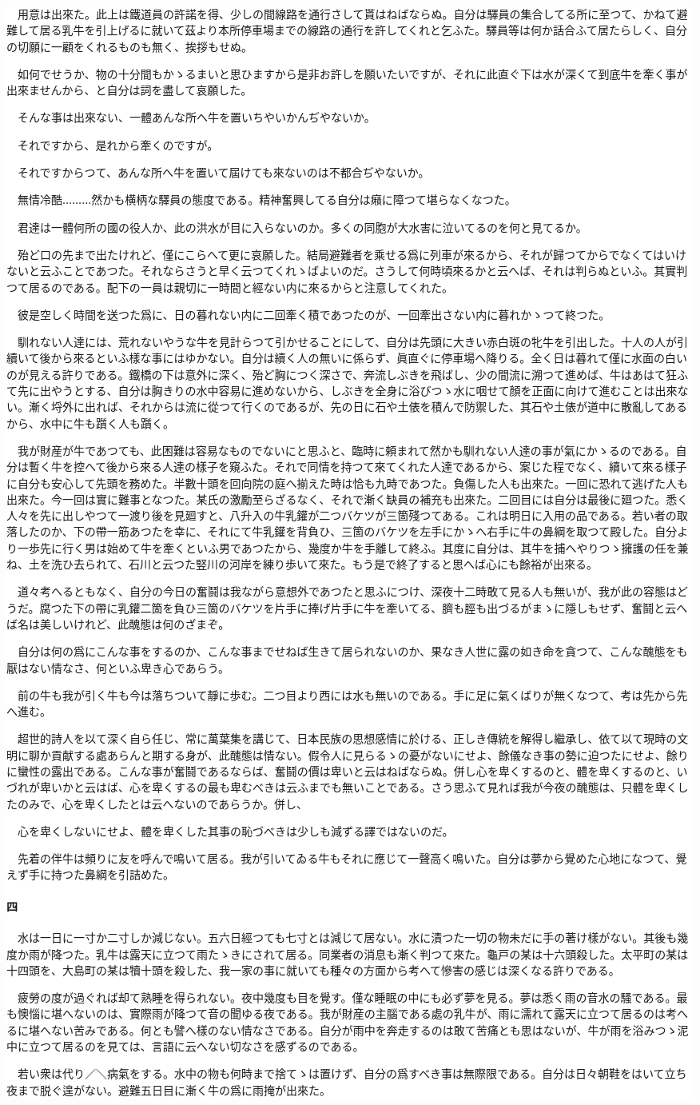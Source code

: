 　用意は出來た。此上は鐵道員の許諾を得、少しの間線路を通行さして貰はねばならぬ。自分は驛員の集合してる所に至つて、かねて避難して居る乳牛を引上げるに就いて茲より本所停車場までの線路の通行を許してくれと乞ふた。驛員等は何か話合ふて居たらしく、自分の切願に一顧をくれるものも無く、挨拶もせぬ。

　如何でせうか、物の十分間もかゝるまいと思ひますから是非お許しを願いたいですが、それに此直ぐ下は水が深くて到底牛を牽く事が出來ませんから、と自分は詞を盡して哀願した。

　そんな事は出來ない、一體あんな所へ牛を置いちやいかんぢやないか。

　それですから、是れから牽くのですが。

　それですからつて、あんな所へ牛を置いて屆けても來ないのは不都合ぢやないか。

　無情冷酷………然かも横柄な驛員の態度である。精神奮興してる自分は癪に障つて堪らなくなつた。

　君達は一體何所の國の役人か、此の洪水が目に入らないのか。多くの同胞が大水害に泣いてるのを何と見てるか。

　殆ど口の先まで出たけれど、僅にこらへて更に哀願した。結局避難者を乘せる爲に列車が來るから、それが歸つてからでなくてはいけないと云ふことであつた。それならさうと早く云つてくれゝばよいのだ。さうして何時頃來るかと云へば、それは判らぬといふ。其實判つて居るのである。配下の一員は親切に一時間と經ない内に來るからと注意してくれた。

　彼是空しく時間を送つた爲に、日の暮れない内に二回牽く積であつたのが、一回牽出さない内に暮れかゝつて終つた。

　馴れない人達には、荒れないやうな牛を見計らつて引かせることにして、自分は先頭に大きい赤白斑の牝牛を引出した。十人の人が引續いて後から來るといふ樣な事にはゆかない。自分は續く人の無いに係らず、眞直ぐに停車場へ降りる。全く日は暮れて僅に水面の白いのが見える許りである。鐵橋の下は意外に深く、殆ど胸につく深さで、奔流しぶきを飛ばし、少の間流に溯つて進めば、牛はあはて狂ふて先に出やうとする、自分は胸きりの水中容易に進めないから、しぶきを全身に浴びつゝ水に咽せて顏を正面に向けて進むことは出來ない。漸く埒外に出れば、それからは流に從つて行くのであるが、先の日に石や土俵を積んで防禦した、其石や土俵が道中に散亂してあるから、水中に牛も躓く人も躓く。

　我が財産が牛であつても、此困難は容易なものでないにと思ふと、臨時に頼まれて然かも馴れない人達の事が氣にかゝるのである。自分は暫く牛を控へて後から來る人達の樣子を窺ふた。それで同情を持つて來てくれた人達であるから、案じた程でなく、續いて來る樣子に自分も安心して先頭を務めた。半數十頭を回向院の庭へ揃えた時は恰も九時であつた。負傷した人も出來た。一回に恐れて逃げた人も出來た。今一回は實に難事となつた。某氏の激勵至らざるなく、それで漸く缺員の補充も出來た。二回目には自分は最後に廻つた。悉く人々を先に出しやつて一渡り後を見廻すと、八升入の牛乳鑵が二つバケツが三箇殘つてある。これは明日に入用の品である。若い者の取落したのか、下の帶一筋あつたを幸に、それにて牛乳鑵を背負ひ、三箇のバケツを左手にかゝへ右手に牛の鼻綱を取つて殿した。自分より一歩先に行く男は始めて牛を牽くといふ男であつたから、幾度か牛を手離して終ふ。其度に自分は、其牛を捕へやりつゝ擁護の任を兼ね、土を洗ひ去られて、石川と云つた竪川の河岸を練り歩いて來た。もう是で終了すると思へば心にも餘裕が出來る。

　道々考へるともなく、自分の今日の奮鬪は我ながら意想外であつたと思ふにつけ、深夜十二時敢て見る人も無いが、我が此の容態はどうだ。腐つた下の帶に乳鑵二箇を負ひ三箇のバケツを片手に捧げ片手に牛を牽いてる、臍も脛も出づるがまゝに隱しもせず、奮鬪と云へば名は美しいけれど、此醜態は何のざまぞ。

　自分は何の爲にこんな事をするのか、こんな事までせねば生きて居られないのか、果なき人世に露の如き命を貪つて、こんな醜態をも厭はない情なさ、何といふ卑き心であらう。

　前の牛も我が引く牛も今は落ちついて靜に歩む。二つ目より西には水も無いのである。手に足に氣くばりが無くなつて、考は先から先へ進む。

　超世的詩人を以て深く自ら任じ、常に萬葉集を講じて、日本民族の思想感情に於ける、正しき傳統を解得し繼承し、依て以て現時の文明に聊か貢献する處あらんと期する身が、此醜態は情ない。假令人に見らるゝの憂がないにせよ、餘儀なき事の勢に迫つたにせよ、餘りに蠻性の露出である。こんな事が奮鬪であるならば、奮鬪の價は卑いと云はねばならぬ。併し心を卑くするのと、體を卑くするのと、いづれが卑いかと云はば、心を卑くするの最も卑むべきは云ふまでも無いことである。さう思ふて見れば我が今夜の醜態は、只體を卑くしたのみで、心を卑くしたとは云へないのであらうか。併し、

　心を卑くしないにせよ、體を卑くした其事の恥づべきは少しも減ずる譯ではないのだ。

　先着の伴牛は頻りに友を呼んで鳴いて居る。我が引いてゐる牛もそれに應じて一聲高く鳴いた。自分は夢から覺めた心地になつて、覺えず手に持つた鼻綱を引詰めた。



#### 四




　水は一日に一寸か二寸しか減じない。五六日經つても七寸とは減じて居ない。水に漬つた一切の物未だに手の著け樣がない。其後も幾度か雨が降つた。乳牛は露天に立つて雨たゝきにされて居る。同業者の消息も漸く判つて來た。龜戸の某は十六頭殺した。太平町の某は十四頭を、大島町の某は犢十頭を殺した、我一家の事に就いても種々の方面から考へて慘害の感じは深くなる許りである。

　疲勞の度が過ぐれば却て熟睡を得られない。夜中幾度も目を覺す。僅な睡眠の中にも必ず夢を見る。夢は悉く雨の音水の騷である。最も懊惱に堪へないのは、實際雨が降つて音の聞ゆる夜である。我が財産の主腦である處の乳牛が、雨に濡れて露天に立つて居るのは考へるに堪へない苦みである。何とも譬へ樣のない情なさである。自分が雨中を奔走するのは敢て苦痛とも思はないが、牛が雨を浴みつゝ泥中に立つて居るのを見ては、言語に云へない切なさを感ずるのである。

　若い衆は代り／＼病氣をする。水中の物も何時まで捨てゝは置けず、自分の爲すべき事は無際限である。自分は日々朝鞋をはいて立ち夜まで脱ぐ遑がない。避難五日目に漸く牛の爲に雨掩が出來た。
